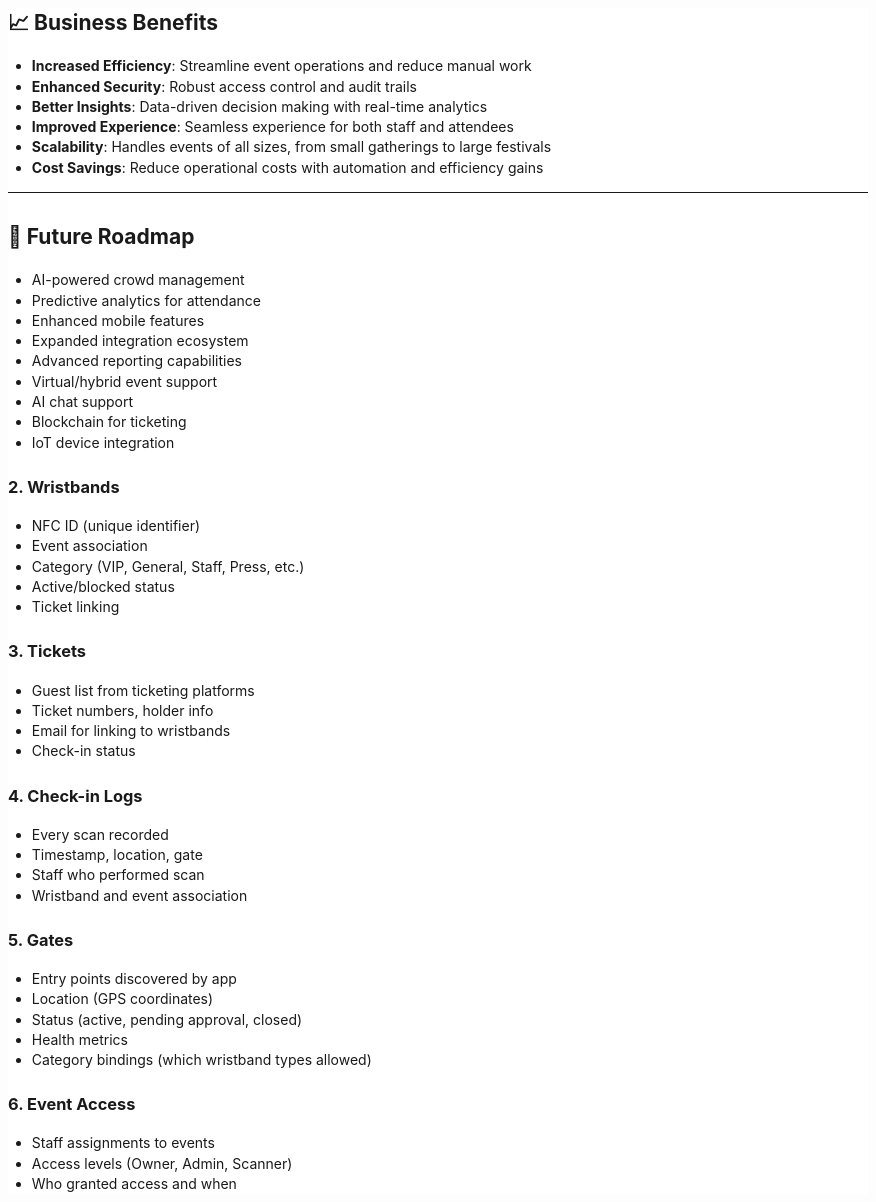 ## 📈 Business Benefits

- **Increased Efficiency**: Streamline event operations and reduce manual work
- **Enhanced Security**: Robust access control and audit trails
- **Better Insights**: Data-driven decision making with real-time analytics
- **Improved Experience**: Seamless experience for both staff and attendees
- **Scalability**: Handles events of all sizes, from small gatherings to large festivals
- **Cost Savings**: Reduce operational costs with automation and efficiency gains

---

## 🔮 Future Roadmap

- AI-powered crowd management
- Predictive analytics for attendance
- Enhanced mobile features
- Expanded integration ecosystem
- Advanced reporting capabilities
- Virtual/hybrid event support
- AI chat support
- Blockchain for ticketing
- IoT device integration

### **2. Wristbands**
- NFC ID (unique identifier)
- Event association
- Category (VIP, General, Staff, Press, etc.)
- Active/blocked status
- Ticket linking

### **3. Tickets**
- Guest list from ticketing platforms
- Ticket numbers, holder info
- Email for linking to wristbands
- Check-in status

### **4. Check-in Logs**
- Every scan recorded
- Timestamp, location, gate
- Staff who performed scan
- Wristband and event association

### **5. Gates**
- Entry points discovered by app
- Location (GPS coordinates)
- Status (active, pending approval, closed)
- Health metrics
- Category bindings (which wristband types allowed)

### **6. Event Access**
- Staff assignments to events
- Access levels (Owner, Admin, Scanner)
- Who granted access and when
